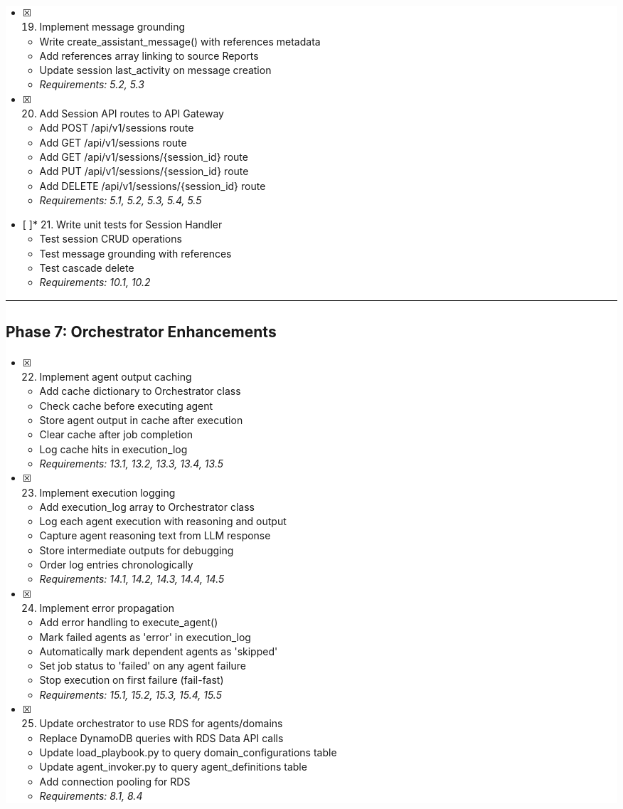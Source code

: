 - [x] 19. Implement message grounding
  - Write create_assistant_message() with references metadata
  - Add references array linking to source Reports
  - Update session last_activity on message creation
  - _Requirements: 5.2, 5.3_

- [x] 20. Add Session API routes to API Gateway
  - Add POST /api/v1/sessions route
  - Add GET /api/v1/sessions route
  - Add GET /api/v1/sessions/{session_id} route
  - Add PUT /api/v1/sessions/{session_id} route
  - Add DELETE /api/v1/sessions/{session_id} route
  - _Requirements: 5.1, 5.2, 5.3, 5.4, 5.5_

- [ ]* 21. Write unit tests for Session Handler
  - Test session CRUD operations
  - Test message grounding with references
  - Test cascade delete
  - _Requirements: 10.1, 10.2_

---

## Phase 7: Orchestrator Enhancements

- [x] 22. Implement agent output caching
  - Add cache dictionary to Orchestrator class
  - Check cache before executing agent
  - Store agent output in cache after execution
  - Clear cache after job completion
  - Log cache hits in execution_log
  - _Requirements: 13.1, 13.2, 13.3, 13.4, 13.5_

- [x] 23. Implement execution logging
  - Add execution_log array to Orchestrator class
  - Log each agent execution with reasoning and output
  - Capture agent reasoning text from LLM response
  - Store intermediate outputs for debugging
  - Order log entries chronologically
  - _Requirements: 14.1, 14.2, 14.3, 14.4, 14.5_

- [x] 24. Implement error propagation
  - Add error handling to execute_agent()
  - Mark failed agents as 'error' in execution_log
  - Automatically mark dependent agents as 'skipped'
  - Set job status to 'failed' on any agent failure
  - Stop execution on first failure (fail-fast)
  - _Requirements: 15.1, 15.2, 15.3, 15.4, 15.5_

- [x] 25. Update orchestrator to use RDS for agents/domains
  - Replace DynamoDB queries with RDS Data API calls
  - Update load_playbook.py to query domain_configurations table
  - Update agent_invoker.py to query agent_definitions table
  - Add connection pooling for RDS
  - _Requirements: 8.1, 8.4_
